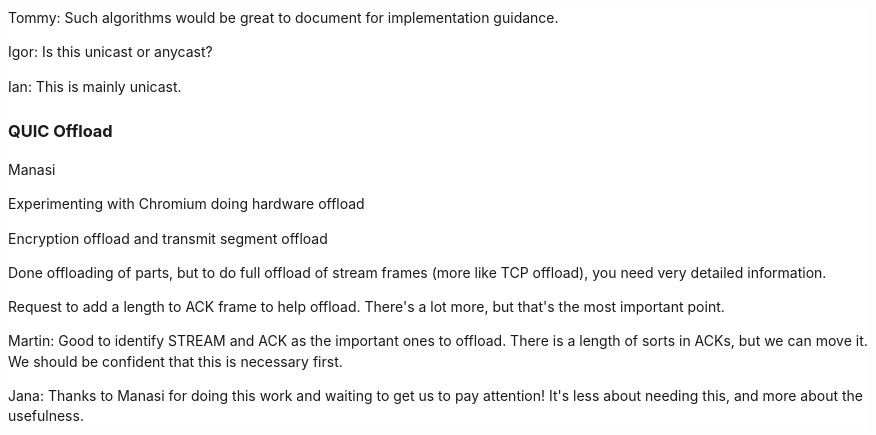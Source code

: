 Tommy: Such algorithms would be great to document for implementation guidance.

Igor: Is this unicast or anycast?

Ian: This is mainly unicast.

### QUIC Offload

Manasi

Experimenting with Chromium doing hardware offload

Encryption offload and transmit segment offload

Done offloading of parts, but to do full offload of stream frames (more like TCP offload),
you need very detailed information.

Request to add a length to ACK frame to help offload. There's a lot more, but that's the most
important point.

Martin: Good to identify STREAM and ACK as the important ones to offload. There is a length of sorts in ACKs, but we can move it. We should be confident that this is necessary first.

Jana: Thanks to Manasi for doing this work and waiting to get us to pay attention! It's less about needing this, and more about the usefulness.
